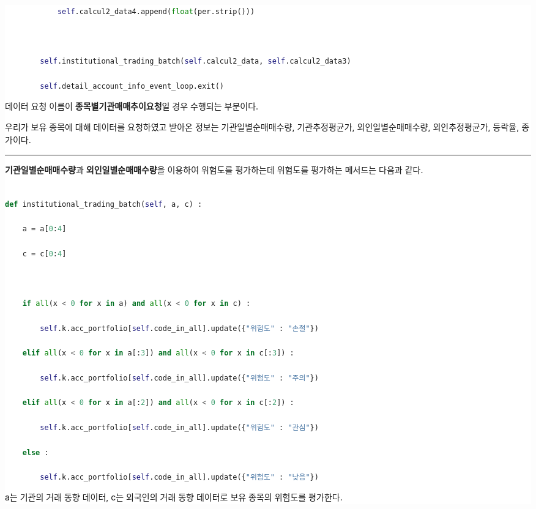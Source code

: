 ```python
            self.calcul2_data4.append(float(per.strip()))

            

        self.institutional_trading_batch(self.calcul2_data, self.calcul2_data3)

        self.detail_account_info_event_loop.exit()

```



데이터 요청 이름이 **종목별기관매매추이요청**일 경우 수행되는 부분이다.



우리가 보유 종목에 대해 데이터를 요청하였고 받아온 정보는 기관일별순매매수량, 기관추정평균가, 외인일별순매매수량, 외인추정평균가, 등락율, 종가이다.



***



**기관일별순매매수량**과 **외인일별순매매수량**을 이용하여 위험도를 평가하는데 위험도를 평가하는 메서드는 다음과 같다.



```python

def institutional_trading_batch(self, a, c) :

    a = a[0:4]

    c = c[0:4]

    

    if all(x < 0 for x in a) and all(x < 0 for x in c) :

        self.k.acc_portfolio[self.code_in_all].update({"위험도" : "손절"})

    elif all(x < 0 for x in a[:3]) and all(x < 0 for x in c[:3]) :

        self.k.acc_portfolio[self.code_in_all].update({"위험도" : "주의"})

    elif all(x < 0 for x in a[:2]) and all(x < 0 for x in c[:2]) :

        self.k.acc_portfolio[self.code_in_all].update({"위험도" : "관심"})

    else :

        self.k.acc_portfolio[self.code_in_all].update({"위험도" : "낮음"})

```



a는 기관의 거래 동향 데이터, c는 외국인의 거래 동향 데이터로 보유 종목의 위험도를 평가한다.
